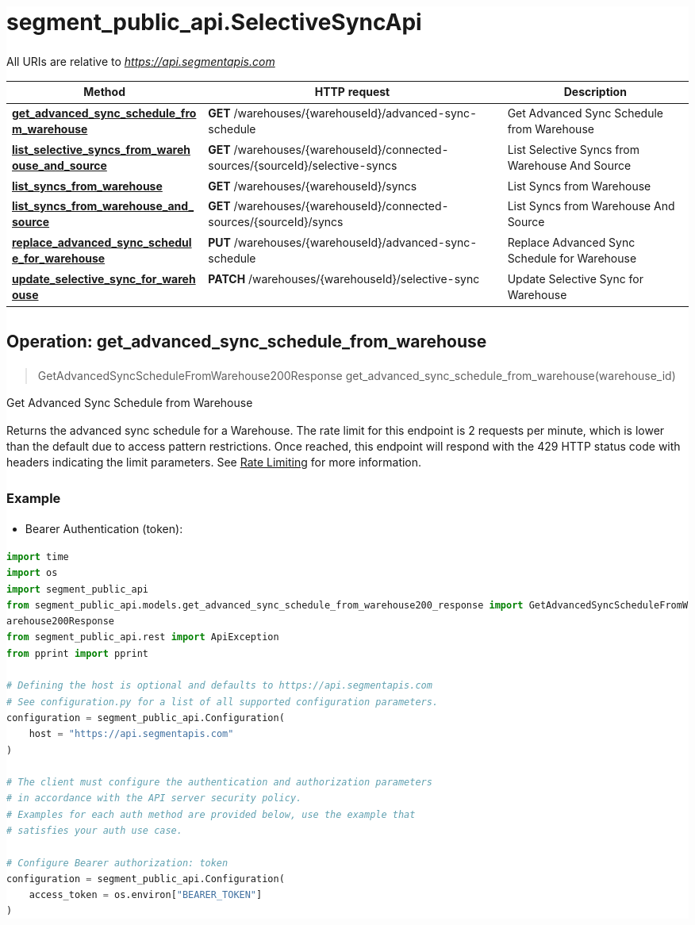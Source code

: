 # segment_public_api.SelectiveSyncApi

All URIs are relative to *https://api.segmentapis.com*

Method | HTTP request | Description
------------- | ------------- | -------------
[**get_advanced_sync_schedule_from_warehouse**](SelectiveSyncApi.md#get_advanced_sync_schedule_from_warehouse) | **GET** /warehouses/{warehouseId}/advanced-sync-schedule | Get Advanced Sync Schedule from Warehouse
[**list_selective_syncs_from_warehouse_and_source**](SelectiveSyncApi.md#list_selective_syncs_from_warehouse_and_source) | **GET** /warehouses/{warehouseId}/connected-sources/{sourceId}/selective-syncs | List Selective Syncs from Warehouse And Source
[**list_syncs_from_warehouse**](SelectiveSyncApi.md#list_syncs_from_warehouse) | **GET** /warehouses/{warehouseId}/syncs | List Syncs from Warehouse
[**list_syncs_from_warehouse_and_source**](SelectiveSyncApi.md#list_syncs_from_warehouse_and_source) | **GET** /warehouses/{warehouseId}/connected-sources/{sourceId}/syncs | List Syncs from Warehouse And Source
[**replace_advanced_sync_schedule_for_warehouse**](SelectiveSyncApi.md#replace_advanced_sync_schedule_for_warehouse) | **PUT** /warehouses/{warehouseId}/advanced-sync-schedule | Replace Advanced Sync Schedule for Warehouse
[**update_selective_sync_for_warehouse**](SelectiveSyncApi.md#update_selective_sync_for_warehouse) | **PATCH** /warehouses/{warehouseId}/selective-sync | Update Selective Sync for Warehouse



## Operation: get_advanced_sync_schedule_from_warehouse

> GetAdvancedSyncScheduleFromWarehouse200Response get_advanced_sync_schedule_from_warehouse(warehouse_id)

Get Advanced Sync Schedule from Warehouse

Returns the advanced sync schedule for a Warehouse.   The rate limit for this endpoint is 2 requests per minute, which is lower than the default due to access pattern restrictions. Once reached, this endpoint will respond with the 429 HTTP status code with headers indicating the limit parameters. See [Rate Limiting](/#tag/Rate-Limits) for more information.

### Example

* Bearer Authentication (token):
```python
import time
import os
import segment_public_api
from segment_public_api.models.get_advanced_sync_schedule_from_warehouse200_response import GetAdvancedSyncScheduleFromWarehouse200Response
from segment_public_api.rest import ApiException
from pprint import pprint

# Defining the host is optional and defaults to https://api.segmentapis.com
# See configuration.py for a list of all supported configuration parameters.
configuration = segment_public_api.Configuration(
    host = "https://api.segmentapis.com"
)

# The client must configure the authentication and authorization parameters
# in accordance with the API server security policy.
# Examples for each auth method are provided below, use the example that
# satisfies your auth use case.

# Configure Bearer authorization: token
configuration = segment_public_api.Configuration(
    access_token = os.environ["BEARER_TOKEN"]
)

```